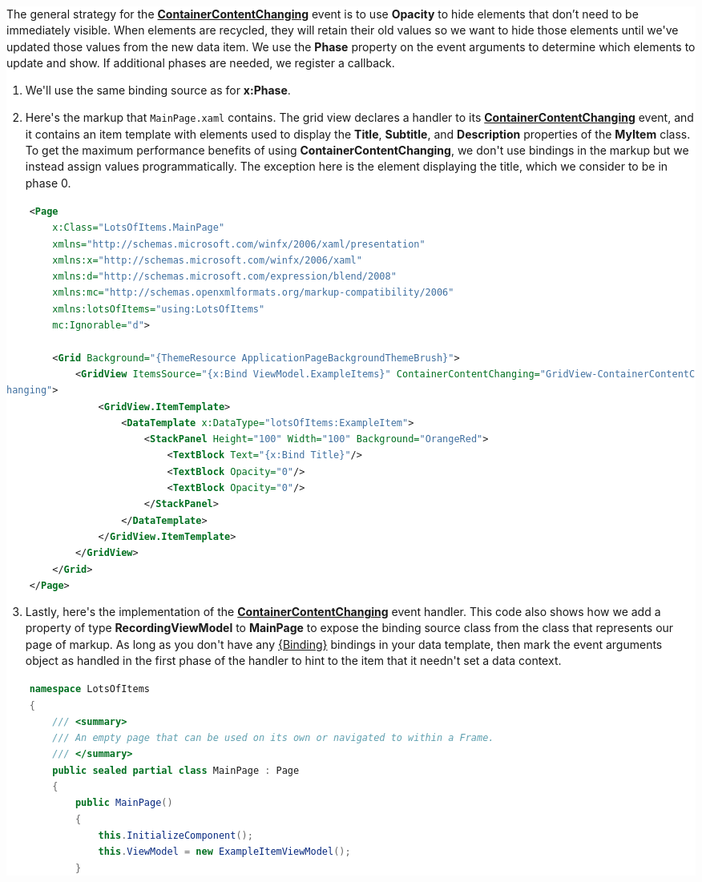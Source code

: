 The general strategy for the [**ContainerContentChanging**](https://msdn.microsoft.com/library/windows/apps/BR242878base-containercontentchanging) event is to use **Opacity** to hide elements that don’t need to be immediately visible. When elements are recycled, they will retain their old values so we want to hide those elements until we've updated those values from the new data item. We use the **Phase** property on the event arguments to determine which elements to update and show. If additional phases are needed, we register a callback.

1.  We'll use the same binding source as for **x:Phase**.

2.  Here's the markup that `MainPage.xaml` contains. The grid view declares a handler to its [**ContainerContentChanging**](https://msdn.microsoft.com/library/windows/apps/BR242878base-containercontentchanging) event, and it contains an item template with elements used to display the **Title**, **Subtitle**, and **Description** properties of the **MyItem** class. To get the maximum performance benefits of using **ContainerContentChanging**, we don't use bindings in the markup but we instead assign values programmatically. The exception here is the element displaying the title, which we consider to be in phase 0.

```xml
    <Page
        x:Class="LotsOfItems.MainPage"
        xmlns="http://schemas.microsoft.com/winfx/2006/xaml/presentation"
        xmlns:x="http://schemas.microsoft.com/winfx/2006/xaml"
        xmlns:d="http://schemas.microsoft.com/expression/blend/2008"
        xmlns:mc="http://schemas.openxmlformats.org/markup-compatibility/2006"
        xmlns:lotsOfItems="using:LotsOfItems"
        mc:Ignorable="d">

        <Grid Background="{ThemeResource ApplicationPageBackgroundThemeBrush}">
            <GridView ItemsSource="{x:Bind ViewModel.ExampleItems}" ContainerContentChanging="GridView-ContainerContentChanging">
                <GridView.ItemTemplate>
                    <DataTemplate x:DataType="lotsOfItems:ExampleItem">
                        <StackPanel Height="100" Width="100" Background="OrangeRed">
                            <TextBlock Text="{x:Bind Title}"/>
                            <TextBlock Opacity="0"/>
                            <TextBlock Opacity="0"/>
                        </StackPanel>
                    </DataTemplate>
                </GridView.ItemTemplate>
            </GridView>
        </Grid>
    </Page>
```

3.  Lastly, here's the implementation of the [**ContainerContentChanging**](https://msdn.microsoft.com/library/windows/apps/BR242878base-containercontentchanging) event handler. This code also shows how we add a property of type **RecordingViewModel** to **MainPage** to expose the binding source class from the class that represents our page of markup. As long as you don't have any [{Binding}](https://msdn.microsoft.com/library/windows/apps/Mt204782) bindings in your data template, then mark the event arguments object as handled in the first phase of the handler to hint to the item that it needn't set a data context.

```csharp
    namespace LotsOfItems
    {
        /// <summary>
        /// An empty page that can be used on its own or navigated to within a Frame.
        /// </summary>
        public sealed partial class MainPage : Page
        {
            public MainPage()
            {
                this.InitializeComponent();
                this.ViewModel = new ExampleItemViewModel();
            }

```